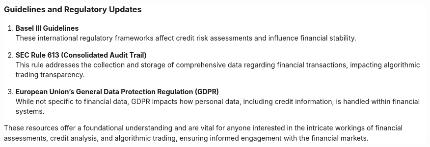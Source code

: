 ### Guidelines and Regulatory Updates
1. **Basel III Guidelines**  
   These international regulatory frameworks affect credit risk assessments and influence financial stability.

2. **SEC Rule 613 (Consolidated Audit Trail)**  
   This rule addresses the collection and storage of comprehensive data regarding financial transactions, impacting algorithmic trading transparency.

3. **European Union’s General Data Protection Regulation (GDPR)**  
   While not specific to financial data, GDPR impacts how personal data, including credit information, is handled within financial systems.

These resources offer a foundational understanding and are vital for anyone interested in the intricate workings of financial assessments, credit analysis, and algorithmic trading, ensuring informed engagement with the financial markets.

